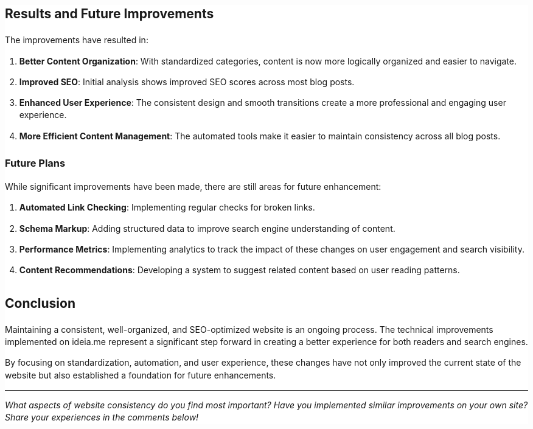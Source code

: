 ## Results and Future Improvements

The improvements have resulted in:

1. **Better Content Organization**: With standardized categories, content is now more logically organized and easier to navigate.

2. **Improved SEO**: Initial analysis shows improved SEO scores across most blog posts.

3. **Enhanced User Experience**: The consistent design and smooth transitions create a more professional and engaging user experience.

4. **More Efficient Content Management**: The automated tools make it easier to maintain consistency across all blog posts.

### Future Plans

While significant improvements have been made, there are still areas for future enhancement:

1. **Automated Link Checking**: Implementing regular checks for broken links.

2. **Schema Markup**: Adding structured data to improve search engine understanding of content.

3. **Performance Metrics**: Implementing analytics to track the impact of these changes on user engagement and search visibility.

4. **Content Recommendations**: Developing a system to suggest related content based on user reading patterns.

## Conclusion

Maintaining a consistent, well-organized, and SEO-optimized website is an ongoing process. The technical improvements implemented on ideia.me represent a significant step forward in creating a better experience for both readers and search engines.

By focusing on standardization, automation, and user experience, these changes have not only improved the current state of the website but also established a foundation for future enhancements.

---

*What aspects of website consistency do you find most important? Have you implemented similar improvements on your own site? Share your experiences in the comments below!* 